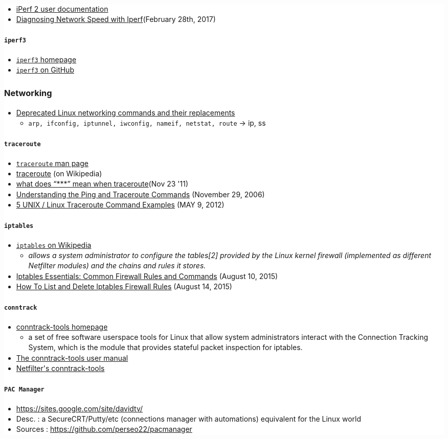 

-   [iPerf 2 user documentation](https://iperf.fr/iperf-doc.php#doc)
-   [Diagnosing Network Speed with Iperf](https://www.linode.com/docs/networking/diagnostics/diagnosing-network-speed-with-iperf)(February 28th, 2017)

#### `iperf3`

-   [`iperf3` homepage](http://software.es.net/iperf/)
-   [`iperf3` on GitHub](https://github.com/esnet/iperf)

### Networking

-   [Deprecated Linux networking commands and their replacements](https://dougvitale.wordpress.com/2011/12/21/deprecated-linux-networking-commands-and-their-replacements/)
    -   `arp, ifconfig, iptunnel, iwconfig, nameif, netstat, route` -&gt; <cod>ip, ss</code>

#### `traceroute`

-   [`traceroute` man page](https://linux.die.net/man/8/traceroute)
-   [traceroute](https://en.wikipedia.org/wiki/Traceroute) (on Wikipedia)
-   [what does “\*\*\*” mean when traceroute](https://serverfault.com/questions/334029/what-does-mean-when-traceroute)(Nov 23 '11)
-   [Understanding the Ping and Traceroute Commands](http://www.cisco.com/c/en/us/support/docs/ios-nx-os-software/ios-software-releases-121-mainline/12778-ping-traceroute.html) (November 29, 2006)
-   [5 UNIX / Linux Traceroute Command Examples](http://www.thegeekstuff.com/2012/05/traceroute-examples) (MAY 9, 2012)

#### `iptables`

-   [`iptables` on Wikipedia](https://en.wikipedia.org/wiki/Iptables)
    -   *allows a system administrator to configure the tables\[2\] provided by the Linux kernel firewall (implemented as different Netfilter modules) and the chains and rules it stores.*
-   [Iptables Essentials: Common Firewall Rules and Commands](https://www.digitalocean.com/community/tutorials/iptables-essentials-common-firewall-rules-and-commands) (August 10, 2015)
-   [How To List and Delete Iptables Firewall Rules](https://www.digitalocean.com/community/tutorials/how-to-list-and-delete-iptables-firewall-rules) (August 14, 2015)

#### `conntrack`

-   [conntrack-tools homepage](http://conntrack-tools.netfilter.org/)
    -   a set of free software userspace tools for Linux that allow system administrators interact with the Connection Tracking System, which is the module that provides stateful packet inspection for iptables.
-   [The conntrack-tools user manual](http://conntrack-tools.netfilter.org/manual.html)
-   [Netfilter's conntrack-tools](https://terry.im/wiki/terry/Netfilter%2Bconntrack-tools.html)

#### `PAC Manager`

-   <https://sites.google.com/site/davidtv/>
-   Desc. : a SecureCRT/Putty/etc (connections manager with automations) equivalent for the Linux world
-   Sources : <https://github.com/perseo22/pacmanager>



